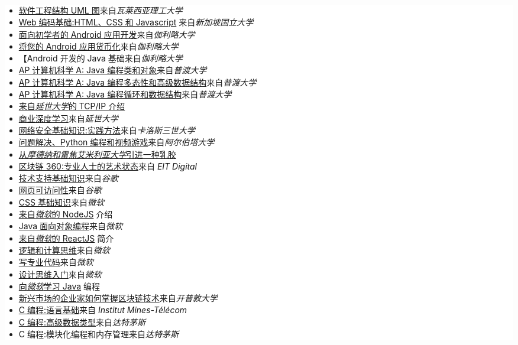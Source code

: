 *   [软件工程结构 UML 图](https://www.classcentral.com/course/edx-diagramas-uml-estructurales-para-la-ingenieria-del-software-14426?utm_source=fcc_medium&utm_medium=web&utm_campaign=cs_programming_september_2019)来自*瓦莱西亚理工大学*
*   [Web 编码基础:HTML、CSS 和 Javascript](https://www.classcentral.com/course/kadenze-web-coding-fundamentals-html-css-and-javascript-3781?utm_source=fcc_medium&utm_medium=web&utm_campaign=cs_programming_september_2019) 来自*新加坡国立大学*
*   [面向初学者的 Android 应用开发](https://www.classcentral.com/course/edx-android-app-development-for-beginners-7315?utm_source=fcc_medium&utm_medium=web&utm_campaign=cs_programming_september_2019)来自*伽利略大学*
*   [将您的 Android 应用货币化](https://www.classcentral.com/course/edx-monetize-your-android-applications-7345?utm_source=fcc_medium&utm_medium=web&utm_campaign=cs_programming_september_2019)来自*伽利略大学*
*   【Android 开发的 Java 基础来自*伽利略大学*
*   [AP 计算机科学 A: Java 编程类和对象](https://www.classcentral.com/course/edx-ap-computer-science-a-java-programming-classes-and-objects-7211?utm_source=fcc_medium&utm_medium=web&utm_campaign=cs_programming_september_2019)来自*普渡大学*
*   [AP 计算机科学 A: Java 编程多态性和高级数据结构](https://www.classcentral.com/course/edx-ap-computer-science-a-java-programming-polymorphism-and-advanced-data-structures-7219?utm_source=fcc_medium&utm_medium=web&utm_campaign=cs_programming_september_2019)来自*普渡大学*
*   [AP 计算机科学 A: Java 编程循环和数据结构](https://www.classcentral.com/course/edx-ap-computer-science-a-java-programming-loops-and-data-structures-7212?utm_source=fcc_medium&utm_medium=web&utm_campaign=cs_programming_september_2019)来自*普渡大学*
*   [来自*延世大学*的 TCP/IP 介绍](https://www.classcentral.com/course/coursera-introduction-to-tcp-ip-9143?utm_source=fcc_medium&utm_medium=web&utm_campaign=cs_programming_september_2019)
*   [商业深度学习](https://www.classcentral.com/course/coursera-deep-learning-for-business-9431?utm_source=fcc_medium&utm_medium=web&utm_campaign=cs_programming_september_2019)来自*延世大学*
*   [网络安全基础知识:实践方法](https://www.classcentral.com/course/edx-cyber-security-basics-a-hands-on-approach-7849?utm_source=fcc_medium&utm_medium=web&utm_campaign=cs_programming_september_2019)来自*卡洛斯三世大学*
*   [问题解决、Python 编程和视频游戏](https://www.classcentral.com/course/coursera-problem-solving-python-programming-and-video-games-11500?utm_source=fcc_medium&utm_medium=web&utm_campaign=cs_programming_september_2019)来自*阿尔伯塔大学*
*   [从*摩德纳和雷焦艾米利亚大学*引进一种乳胶](https://www.classcentral.com/course/eduopen-introduzione-a-latex-7719?utm_source=fcc_medium&utm_medium=web&utm_campaign=cs_programming_september_2019)
*   [区块链 360:专业人士的艺术状态](https://www.classcentral.com/course/coursera-blockchain-360-a-state-of-the-art-for-professionals-12595?utm_source=fcc_medium&utm_medium=web&utm_campaign=cs_programming_september_2019)来自 *EIT Digital*
*   [技术支持基础知识](https://www.classcentral.com/course/coursera-technical-support-fundamentals-10220?utm_source=fcc_medium&utm_medium=web&utm_campaign=cs_programming_september_2019)来自*谷歌*
*   [网页可访问性](https://www.classcentral.com/course/udacity-web-accessibility-6531?utm_source=fcc_medium&utm_medium=web&utm_campaign=cs_programming_september_2019)来自*谷歌*
*   [CSS 基础知识](https://www.classcentral.com/course/edx-css-basics-7199?utm_source=fcc_medium&utm_medium=web&utm_campaign=cs_programming_september_2019)来自*微软*
*   [来自*微软*的 NodeJS](https://www.classcentral.com/course/edx-introduction-to-nodejs-9597?utm_source=fcc_medium&utm_medium=web&utm_campaign=cs_programming_september_2019) 介绍
*   [Java 面向对象编程](https://www.classcentral.com/course/edx-object-oriented-programming-in-java-8723?utm_source=fcc_medium&utm_medium=web&utm_campaign=cs_programming_september_2019)来自*微软*
*   [来自*微软*的 ReactJS](https://www.classcentral.com/course/edx-introduction-to-reactjs-8770?utm_source=fcc_medium&utm_medium=web&utm_campaign=cs_programming_september_2019) 简介
*   [逻辑和计算思维](https://www.classcentral.com/course/edx-logic-and-computational-thinking-8725?utm_source=fcc_medium&utm_medium=web&utm_campaign=cs_programming_september_2019)来自*微软*
*   [写专业代码](https://www.classcentral.com/course/edx-writing-professional-code-8808?utm_source=fcc_medium&utm_medium=web&utm_campaign=cs_programming_september_2019)来自*微软*
*   [设计思维入门](https://www.classcentral.com/course/edx-introduction-to-design-thinking-8845?utm_source=fcc_medium&utm_medium=web&utm_campaign=cs_programming_september_2019)来自*微软*
*   [向*微软*学习 Java](https://www.classcentral.com/course/edx-learn-to-program-in-java-8718?utm_source=fcc_medium&utm_medium=web&utm_campaign=cs_programming_september_2019) 编程
*   [新兴市场的企业家如何掌握区块链技术](https://www.classcentral.com/course/coursera-how-entrepreneurs-in-emerging-markets-can-master-the-blockchain-technology-13078?utm_source=fcc_medium&utm_medium=web&utm_campaign=cs_programming_september_2019)来自*开普敦大学*
*   [C 编程:语言基础](https://www.classcentral.com/course/edx-c-programming-language-foundations-11535?utm_source=fcc_medium&utm_medium=web&utm_campaign=cs_programming_september_2019)来自 *Institut Mines-Télécom*
*   [C 编程:高级数据类型](https://www.classcentral.com/course/edx-c-programming-advanced-data-types-11536?utm_source=fcc_medium&utm_medium=web&utm_campaign=cs_programming_september_2019)来自*达特茅斯*
*   C 编程:模块化编程和内存管理来自*达特茅斯*